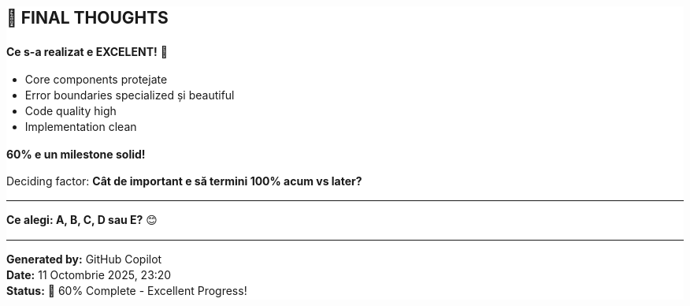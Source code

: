 
## 🎯 FINAL THOUGHTS

**Ce s-a realizat e EXCELENT!** 🎉

- Core components protejate
- Error boundaries specialized și beautiful
- Code quality high
- Implementation clean

**60% e un milestone solid!**

Deciding factor: **Cât de important e să termini 100% acum vs later?**

---

**Ce alegi: A, B, C, D sau E?** 😊

---

**Generated by:** GitHub Copilot  
**Date:** 11 Octombrie 2025, 23:20  
**Status:** 🎉 60% Complete - Excellent Progress!
